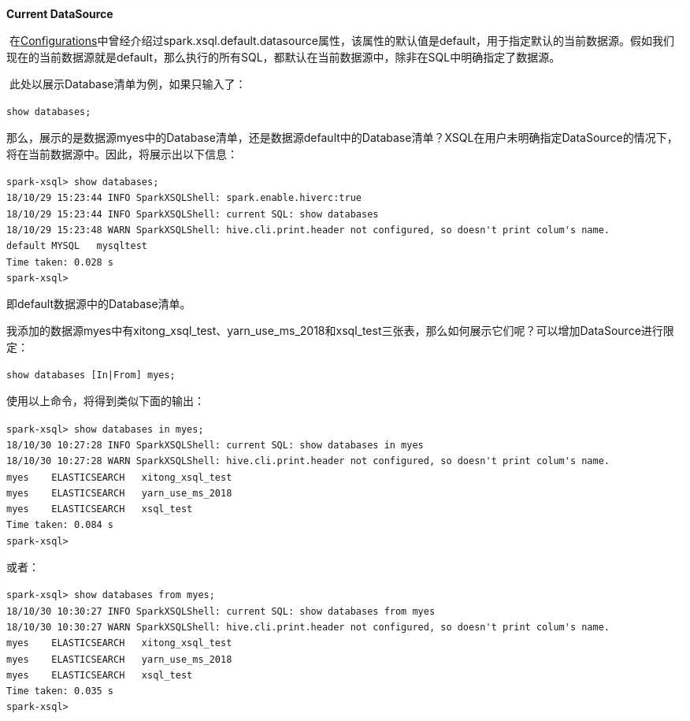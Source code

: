 **<a name="cd">Current DataSource</a>**

​	在[Configurations](../configurations/common.md)中曾经介绍过spark.xsql.default.datasource属性，该属性的默认值是default，用于指定默认的当前数据源。假如我们现在的当前数据源就是default，那么执行的所有SQL，都默认在当前数据源中，除非在SQL中明确指定了数据源。

​	此处以展示Database清单为例，如果只输入了：

```mysql
show databases;
```

那么，展示的是数据源myes中的Database清单，还是数据源default中的Database清单？XSQL在用户未明确指定DataSource的情况下，将在当前数据源中。因此，将展示出以下信息：

```mysql
spark-xsql> show databases;
18/10/29 15:23:44 INFO SparkXSQLShell: spark.enable.hiverc:true
18/10/29 15:23:44 INFO SparkXSQLShell: current SQL: show databases
18/10/29 15:23:48 WARN SparkXSQLShell: hive.cli.print.header not configured, so doesn't print colum's name.
default	MYSQL	mysqltest
Time taken: 0.028 s
spark-xsql>
```

即default数据源中的Database清单。

​	我添加的数据源myes中有xitong_xsql_test、yarn_use_ms_2018和xsql_test三张表，那么如何展示它们呢？可以增加DataSource进行限定：

```mysql
show databases [In|From] myes;
```

使用以上命令，将得到类似下面的输出：

```mysql
spark-xsql> show databases in myes;
18/10/30 10:27:28 INFO SparkXSQLShell: current SQL: show databases in myes
18/10/30 10:27:28 WARN SparkXSQLShell: hive.cli.print.header not configured, so doesn't print colum's name.
myes	ELASTICSEARCH	xitong_xsql_test
myes	ELASTICSEARCH	yarn_use_ms_2018
myes	ELASTICSEARCH	xsql_test
Time taken: 0.084 s
spark-xsql>
```

或者：

```mysql
spark-xsql> show databases from myes;
18/10/30 10:30:27 INFO SparkXSQLShell: current SQL: show databases from myes
18/10/30 10:30:27 WARN SparkXSQLShell: hive.cli.print.header not configured, so doesn't print colum's name.
myes	ELASTICSEARCH	xitong_xsql_test
myes	ELASTICSEARCH	yarn_use_ms_2018
myes	ELASTICSEARCH	xsql_test
Time taken: 0.035 s
spark-xsql>
```
